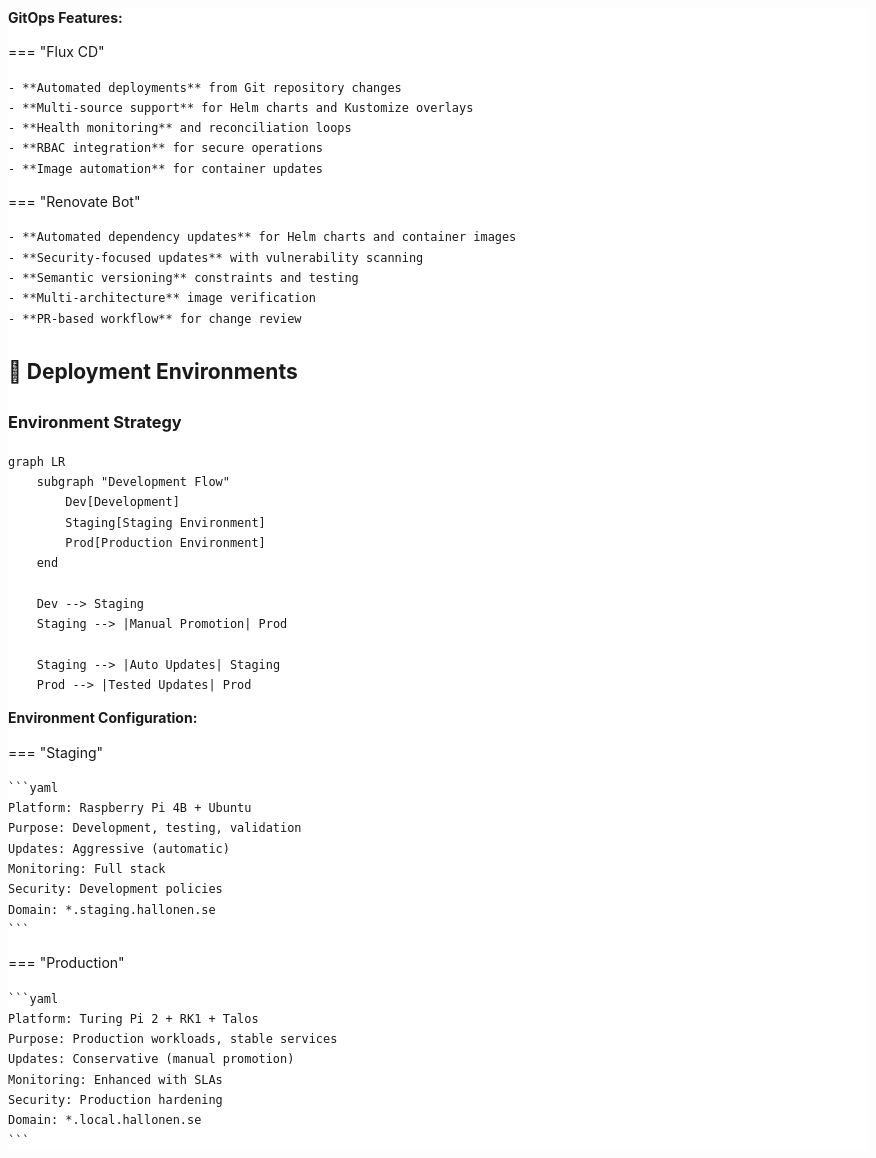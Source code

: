 **GitOps Features:**

=== "Flux CD"

    - **Automated deployments** from Git repository changes
    - **Multi-source support** for Helm charts and Kustomize overlays
    - **Health monitoring** and reconciliation loops
    - **RBAC integration** for secure operations
    - **Image automation** for container updates

=== "Renovate Bot"

    - **Automated dependency updates** for Helm charts and container images
    - **Security-focused updates** with vulnerability scanning
    - **Semantic versioning** constraints and testing
    - **Multi-architecture** image verification
    - **PR-based workflow** for change review

## 🏢 Deployment Environments

### Environment Strategy

```mermaid
graph LR
    subgraph "Development Flow"
        Dev[Development]
        Staging[Staging Environment]
        Prod[Production Environment]
    end
    
    Dev --> Staging
    Staging --> |Manual Promotion| Prod
    
    Staging --> |Auto Updates| Staging
    Prod --> |Tested Updates| Prod
```

**Environment Configuration:**

=== "Staging"

    ```yaml
    Platform: Raspberry Pi 4B + Ubuntu
    Purpose: Development, testing, validation
    Updates: Aggressive (automatic)
    Monitoring: Full stack
    Security: Development policies
    Domain: *.staging.hallonen.se
    ```

=== "Production"

    ```yaml
    Platform: Turing Pi 2 + RK1 + Talos
    Purpose: Production workloads, stable services
    Updates: Conservative (manual promotion)
    Monitoring: Enhanced with SLAs
    Security: Production hardening
    Domain: *.local.hallonen.se
    ```
